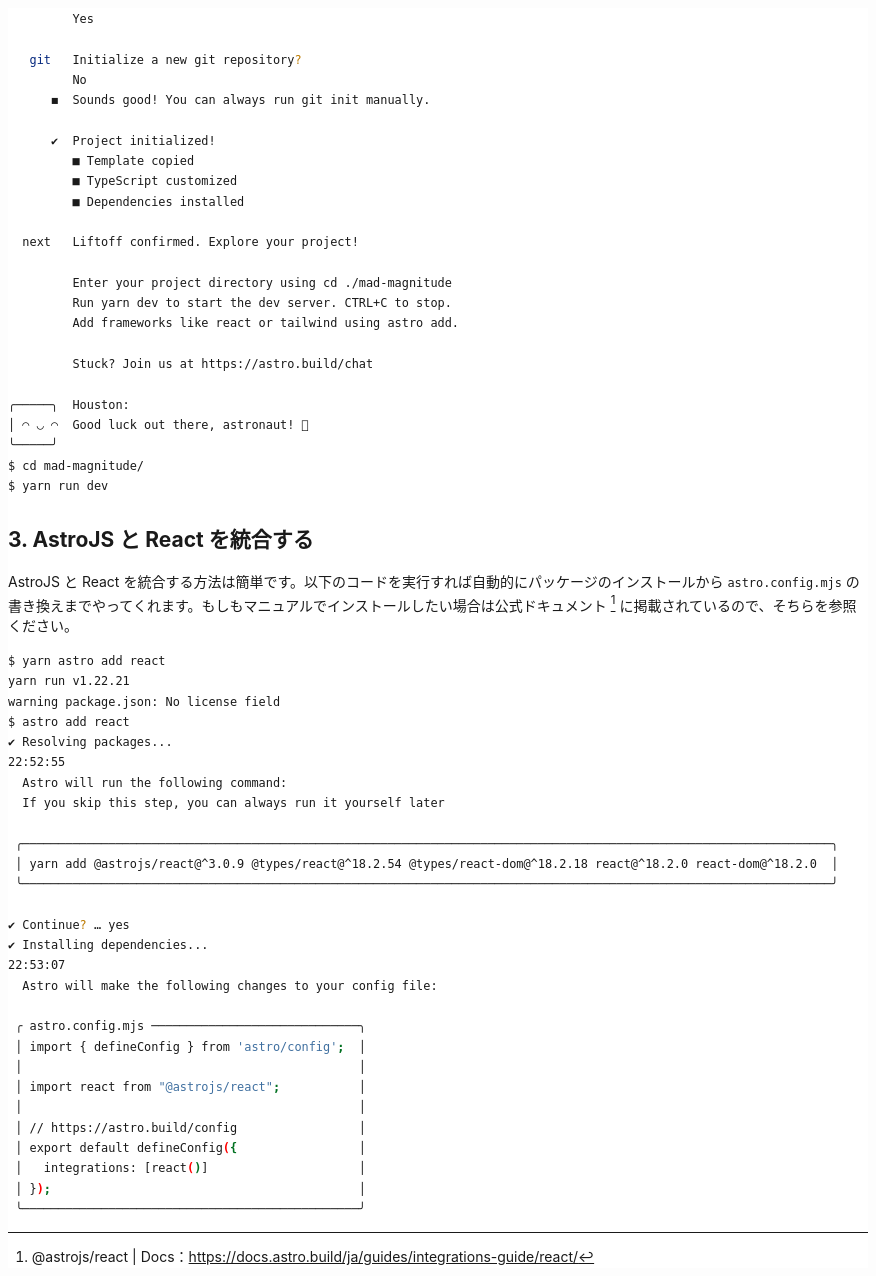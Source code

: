 ```bash
         Yes

   git   Initialize a new git repository?
         No
      ◼  Sounds good! You can always run git init manually.

      ✔  Project initialized!
         ■ Template copied
         ■ TypeScript customized
         ■ Dependencies installed

  next   Liftoff confirmed. Explore your project!

         Enter your project directory using cd ./mad-magnitude
         Run yarn dev to start the dev server. CTRL+C to stop.
         Add frameworks like react or tailwind using astro add.

         Stuck? Join us at https://astro.build/chat

╭─────╮  Houston:
│ ◠ ◡ ◠  Good luck out there, astronaut! 🚀
╰─────╯
$ cd mad-magnitude/
$ yarn run dev
```

## 3. AstroJS と React を統合する

AstroJS と React を統合する方法は簡単です。以下のコードを実行すれば自動的にパッケージのインストールから `astro.config.mjs` の書き換えまでやってくれます。もしもマニュアルでインストールしたい場合は公式ドキュメント [^1] に掲載されているので、そちらを参照ください。

```bash
$ yarn astro add react
yarn run v1.22.21
warning package.json: No license field
$ astro add react
✔ Resolving packages...
22:52:55
  Astro will run the following command:
  If you skip this step, you can always run it yourself later

 ╭─────────────────────────────────────────────────────────────────────────────────────────────────────────────────╮
 │ yarn add @astrojs/react@^3.0.9 @types/react@^18.2.54 @types/react-dom@^18.2.18 react@^18.2.0 react-dom@^18.2.0  │
 ╰─────────────────────────────────────────────────────────────────────────────────────────────────────────────────╯

✔ Continue? … yes
✔ Installing dependencies...
22:53:07
  Astro will make the following changes to your config file:

 ╭ astro.config.mjs ─────────────────────────────╮
 │ import { defineConfig } from 'astro/config';  │
 │                                               │
 │ import react from "@astrojs/react";           │
 │                                               │
 │ // https://astro.build/config                 │
 │ export default defineConfig({                 │
 │   integrations: [react()]                     │
 │ });                                           │
 ╰───────────────────────────────────────────────╯
```

[^1]: @astrojs/react | Docs：https://docs.astro.build/ja/guides/integrations-guide/react/
[^2]: Astroを自動CLIでインストール | Docs：https://docs.astro.build/ja/install/auto/
[^3]: Build fails when using a React component with react-icons within an astro file · Issue #7629 · withastro/astro：https://github.com/withastro/astro/issues/7629
[^4]: Astroでreact-iconsを使う方法 #astro - Qiita：https://qiita.com/Ahoxa/items/fac0ca129aeb1e5dd7f2